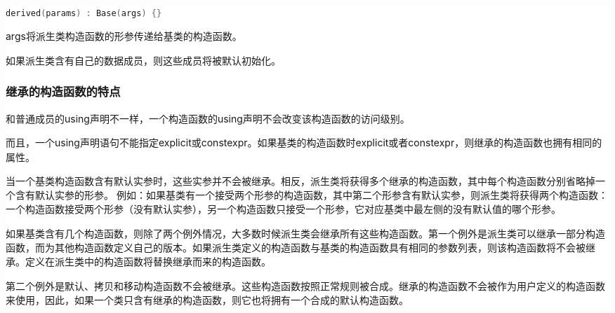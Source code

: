 ```C++
derived(params) : Base(args) {}
```

args将派生类构造函数的形参传递给基类的构造函数。

如果派生类含有自己的数据成员，则这些成员将被默认初始化。

### 继承的构造函数的特点

和普通成员的using声明不一样，一个构造函数的using声明不会改变该构造函数的访问级别。

而且，一个using声明语句不能指定explicit或constexpr。如果基类的构造函数时explicit或者constexpr，则继承的构造函数也拥有相同的属性。

当一个基类构造函数含有默认实参时，这些实参并不会被继承。相反，派生类将获得多个继承的构造函数，其中每个构造函数分别省略掉一个含有默认实参的形参。
例如：如果基类有一个接受两个形参的构造函数，其中第二个形参含有默认实参，则派生类将获得两个构造函数：一个构造函数接受两个形参（没有默认实参），另一个构造函数只接受一个形参，它对应基类中最左侧的没有默认值的哪个形参。

如果基类含有几个构造函数，则除了两个例外情况，大多数时候派生类会继承所有这些构造函数。第一个例外是派生类可以继承一部分构造函数，而为其他构造函数定义自己的版本。如果派生类定义的构造函数与基类的构造函数具有相同的参数列表，则该构造函数将不会被继承。定义在派生类中的构造函数将替换继承而来的构造函数。

第二个例外是默认、拷贝和移动构造函数不会被继承。这些构造函数按照正常规则被合成。继承的构造函数不会被作为用户定义的构造函数来使用，因此，如果一个类只含有继承的构造函数，则它也将拥有一个合成的默认构造函数。

